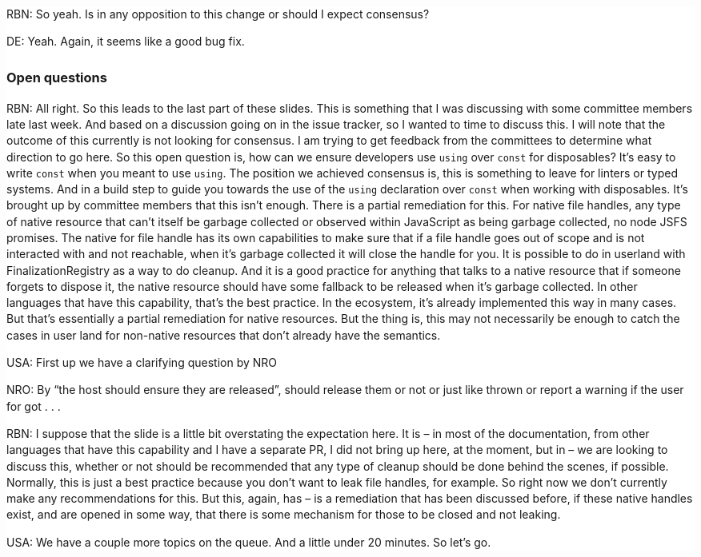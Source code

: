 RBN: So yeah. Is in any opposition to this change or should I expect consensus?

DE: Yeah. Again, it seems like a good bug fix.

### Open questions

RBN: All right. So this leads to the last part of these slides. This is something that I was discussing with some committee members late last week. And based on a discussion going on in the issue tracker, so I wanted to time to discuss this. I will note that the outcome of this currently is not looking for consensus. I am trying to get feedback from the committees to determine what direction to go here.
So this open question is, how can we ensure developers use `using` over `const` for disposables? It’s easy to write `const` when you meant to use `using`. The position we achieved consensus is, this is something to leave for linters or typed systems. And in a build step to guide you towards the use of the `using` declaration over `const` when working with disposables. It’s brought up by committee members that this isn’t enough. There is a partial remediation for this. For native file handles, any type of native resource that can’t itself be garbage collected or observed within JavaScript as being garbage collected, no node JSFS promises. The native for file handle has its own capabilities to make sure that if a file handle goes out of scope and is not interacted with and not reachable, when it’s garbage collected it will close the handle for you. It is possible to do in userland with FinalizationRegistry as a way to do cleanup. And it is a good practice for anything that talks to a native resource that if someone forgets to dispose it, the native resource should have some fallback to be released when it’s garbage collected. In other languages that have this capability, that’s the best practice. In the ecosystem, it’s already implemented this way in many cases.
But that’s essentially a partial remediation for native resources. But the thing is, this may not necessarily be enough to catch the cases in user land for non-native resources that don’t already have the semantics.

USA: First up we have a clarifying question by NRO

NRO: By “the host should ensure they are released”, should release them or not or just like thrown or report a warning if the user for got . . .

RBN: I suppose that the slide is a little bit overstating the expectation here. It is – in most of the documentation, from other languages that have this capability and I have a separate PR, I did not bring up here, at the moment, but in – we are looking to discuss this, whether or not should be recommended that any type of cleanup should be done behind the scenes, if possible. Normally, this is just a best practice because you don’t want to leak file handles, for example. So right now we don’t currently make any recommendations for this. But this, again, has – is a remediation that has been discussed before, if these native handles exist, and are opened in some way, that there is some mechanism for those to be closed and not leaking.

USA: We have a couple more topics on the queue. And a little under 20 minutes. So let’s go.
